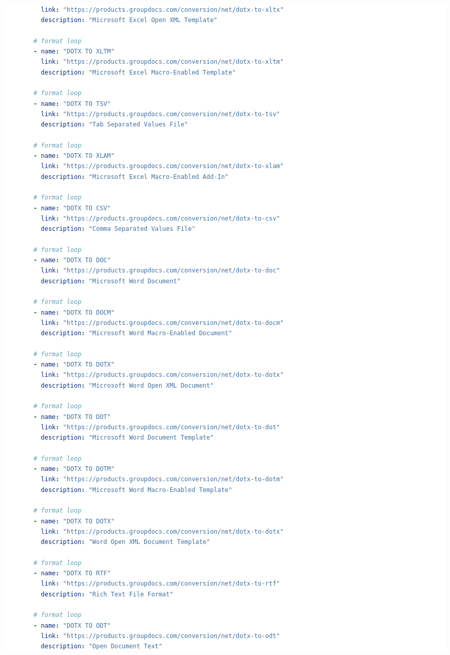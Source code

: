 ```yaml
          link: "https://products.groupdocs.com/conversion/net/dotx-to-xltx"
          description: "Microsoft Excel Open XML Template"

        # format loop
        - name: "DOTX TO XLTM"
          link: "https://products.groupdocs.com/conversion/net/dotx-to-xltm"
          description: "Microsoft Excel Macro-Enabled Template"

        # format loop
        - name: "DOTX TO TSV"
          link: "https://products.groupdocs.com/conversion/net/dotx-to-tsv"
          description: "Tab Separated Values File"

        # format loop
        - name: "DOTX TO XLAM"
          link: "https://products.groupdocs.com/conversion/net/dotx-to-xlam"
          description: "Microsoft Excel Macro-Enabled Add-In"

        # format loop
        - name: "DOTX TO CSV"
          link: "https://products.groupdocs.com/conversion/net/dotx-to-csv"
          description: "Comma Separated Values File"

        # format loop
        - name: "DOTX TO DOC"
          link: "https://products.groupdocs.com/conversion/net/dotx-to-doc"
          description: "Microsoft Word Document"

        # format loop
        - name: "DOTX TO DOCM"
          link: "https://products.groupdocs.com/conversion/net/dotx-to-docm"
          description: "Microsoft Word Macro-Enabled Document"

        # format loop
        - name: "DOTX TO DOTX"
          link: "https://products.groupdocs.com/conversion/net/dotx-to-dotx"
          description: "Microsoft Word Open XML Document"

        # format loop
        - name: "DOTX TO DOT"
          link: "https://products.groupdocs.com/conversion/net/dotx-to-dot"
          description: "Microsoft Word Document Template"

        # format loop
        - name: "DOTX TO DOTM"
          link: "https://products.groupdocs.com/conversion/net/dotx-to-dotm"
          description: "Microsoft Word Macro-Enabled Template"

        # format loop
        - name: "DOTX TO DOTX"
          link: "https://products.groupdocs.com/conversion/net/dotx-to-dotx"
          description: "Word Open XML Document Template"

        # format loop
        - name: "DOTX TO RTF"
          link: "https://products.groupdocs.com/conversion/net/dotx-to-rtf"
          description: "Rich Text File Format"

        # format loop
        - name: "DOTX TO ODT"
          link: "https://products.groupdocs.com/conversion/net/dotx-to-odt"
          description: "Open Document Text"

```